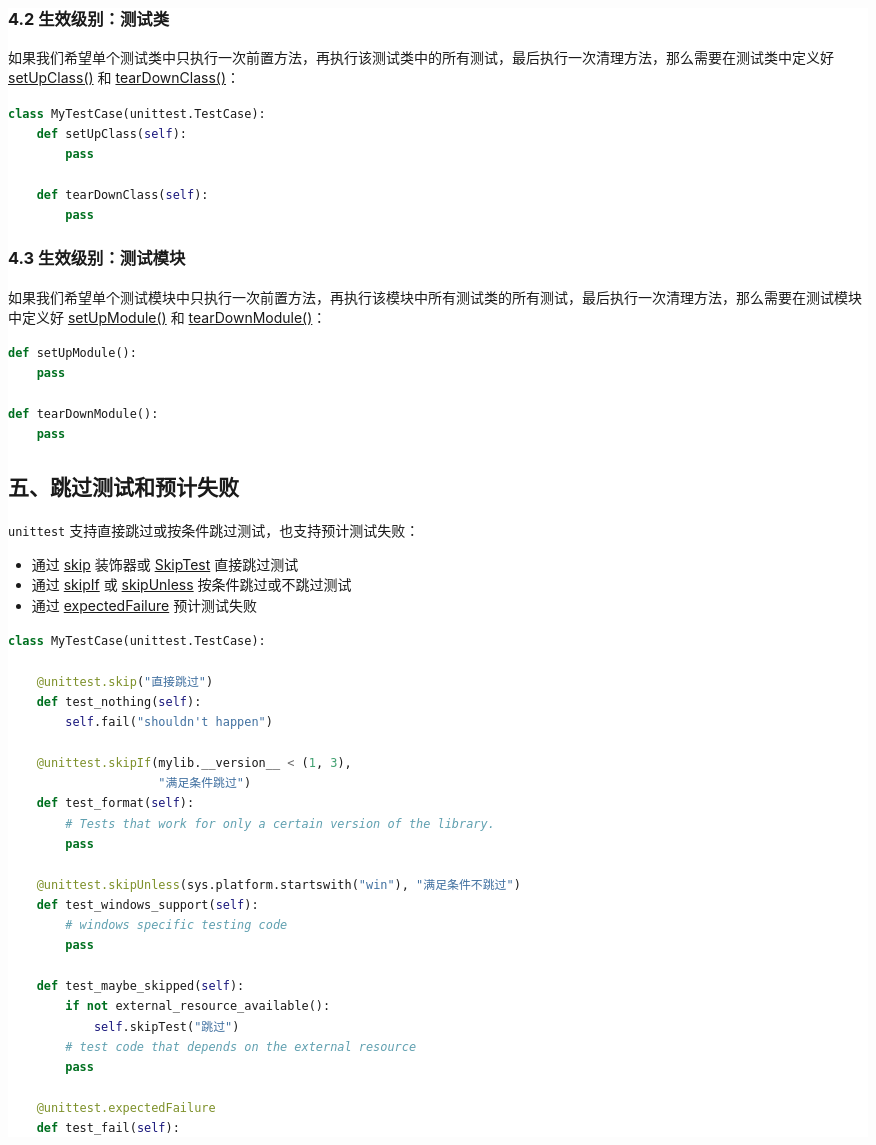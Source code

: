 ### 4.2 生效级别：测试类

如果我们希望单个测试类中只执行一次前置方法，再执行该测试类中的所有测试，最后执行一次清理方法，那么需要在测试类中定义好 [setUpClass()](https://docs.python.org/3/library/unittest.html#unittest.TestCase.setUpClass) 和 [tearDownClass()](https://docs.python.org/3/library/unittest.html#unittest.TestCase.tearDownClass)：

```python
class MyTestCase(unittest.TestCase):
    def setUpClass(self):
        pass

    def tearDownClass(self):
        pass
```

### 4.3 生效级别：测试模块

如果我们希望单个测试模块中只执行一次前置方法，再执行该模块中所有测试类的所有测试，最后执行一次清理方法，那么需要在测试模块中定义好 [setUpModule()](https://docs.python.org/3/library/unittest.html#setupmodule-and-teardownmodule) 和 [tearDownModule()](https://docs.python.org/3/library/unittest.html#setupmodule-and-teardownmodule)：

```python
def setUpModule():
    pass

def tearDownModule():
    pass
```

## 五、跳过测试和预计失败

`unittest` 支持直接跳过或按条件跳过测试，也支持预计测试失败：

- 通过 [skip](https://docs.python.org/3/library/unittest.html#unittest.skip) 装饰器或 [SkipTest](https://docs.python.org/3/library/unittest.html#unittest.SkipTest) 直接跳过测试
- 通过 [skipIf](https://docs.python.org/3/library/unittest.html#unittest.skipIf) 或 [skipUnless](https://docs.python.org/3/library/unittest.html#unittest.skipUnless) 按条件跳过或不跳过测试
- 通过 [expectedFailure](https://docs.python.org/3/library/unittest.html#unittest.expectedFailure) 预计测试失败

```python
class MyTestCase(unittest.TestCase):

    @unittest.skip("直接跳过")
    def test_nothing(self):
        self.fail("shouldn't happen")

    @unittest.skipIf(mylib.__version__ < (1, 3),
                     "满足条件跳过")
    def test_format(self):
        # Tests that work for only a certain version of the library.
        pass

    @unittest.skipUnless(sys.platform.startswith("win"), "满足条件不跳过")
    def test_windows_support(self):
        # windows specific testing code
        pass

    def test_maybe_skipped(self):
        if not external_resource_available():
            self.skipTest("跳过")
        # test code that depends on the external resource
        pass

    @unittest.expectedFailure
    def test_fail(self):
```